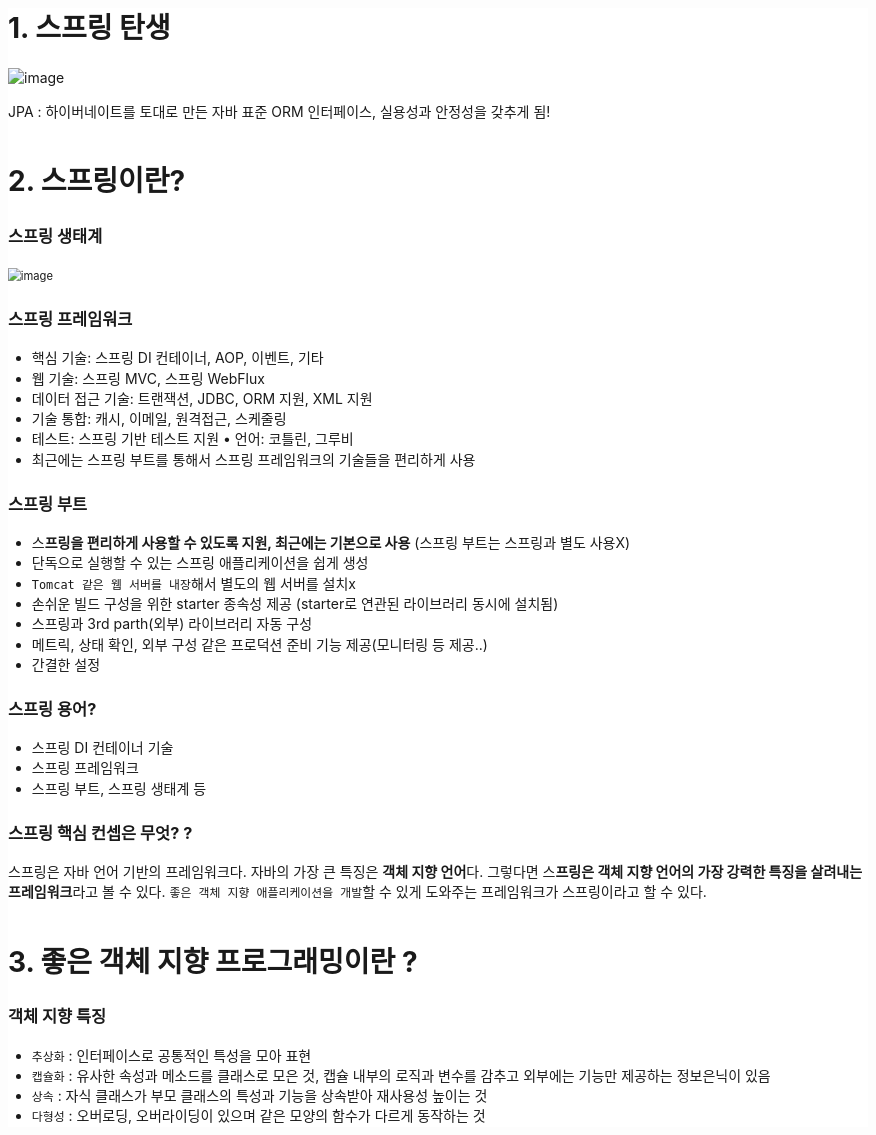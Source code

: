 # 1. 스프링 탄생

![image](https://user-images.githubusercontent.com/38436013/126746671-532b9c5b-75a8-4907-a691-0b01114a73c3.png)

 JPA  : 하이버네이트를 토대로 만든 자바 표준 ORM 인터페이스, 실용성과 안정성을 갖추게 됨!

# 2. 스프링이란?

### 스프링 생태계

<img src="https://user-images.githubusercontent.com/38436013/126747182-1c7ab03e-b942-42a0-b84a-1e4add917a7e.png" alt="image" style="zoom:80%;" />

### 스프링 프레임워크

- 핵심 기술: 스프링 DI 컨테이너, AOP, 이벤트, 기타 
- 웹 기술: 스프링 MVC, 스프링 WebFlux 
- 데이터 접근 기술: 트랜잭션, JDBC, ORM 지원, XML 지원  
- 기술 통합: 캐시, 이메일, 원격접근, 스케줄링 
- 테스트: 스프링 기반 테스트 지원 • 언어: 코틀린, 그루비  
- 최근에는 스프링 부트를 통해서 스프링 프레임워크의 기술들을 편리하게 사용

### 스프링 부트

- 스**프링을 편리하게 사용할 수 있도록 지원, 최근에는 기본으로 사용** (스프링 부트는 스프링과 별도 사용X)
- 단독으로 실행할 수 있는 스프링 애플리케이션을 쉽게 생성 
- `Tomcat 같은 웹 서버를 내장`해서 별도의 웹 서버를 설치x
- 손쉬운 빌드 구성을 위한 starter 종속성 제공 (starter로 연관된 라이브러리 동시에 설치됨)
- 스프링과 3rd parth(외부) 라이브러리 자동 구성 
- 메트릭, 상태 확인, 외부 구성 같은 프로덕션 준비 기능 제공(모니터링 등 제공..)
- 간결한 설정

### 스프링 용어?

- 스프링 DI 컨테이너 기술
- 스프링 프레임워크
- 스프링 부트, 스프링 생태계 등 

### 스프링 핵심 컨셉은 무엇?  ?

스프링은 자바 언어 기반의 프레임워크다. 자바의 가장 큰 특징은 **객체 지향 언어**다. 그렇다면 스**프링은 객체 지향 언어의 가장 강력한 특징을 살려내는 프레임워크**라고 볼 수 있다. `좋은 객체 지향 애플리케이션을 개발`할 수 있게 도와주는 프레임워크가 스프링이라고 할 수 있다.



# 3. 좋은 객체 지향 프로그래밍이란 ?

### 객체 지향 특징

- `추상화` : 인터페이스로 공통적인 특성을 모아 표현
- `캡슐화` : 유사한 속성과 메소드를 클래스로 모은 것, 캡슐 내부의 로직과 변수를 감추고 외부에는 기능만 제공하는 정보은닉이 있음
- `상속` : 자식 클래스가 부모 클래스의 특성과 기능을 상속받아 재사용성 높이는 것
- `다형성` : 오버로딩, 오버라이딩이 있으며 같은 모양의 함수가 다르게 동작하는 것
